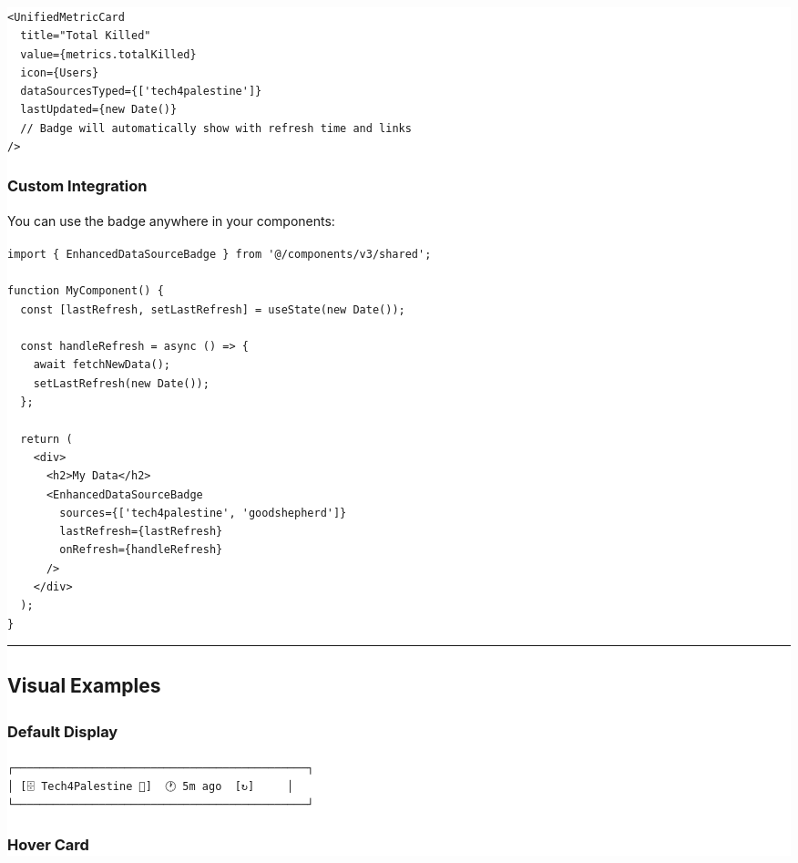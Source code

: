 ```tsx
<UnifiedMetricCard
  title="Total Killed"
  value={metrics.totalKilled}
  icon={Users}
  dataSourcesTyped={['tech4palestine']}
  lastUpdated={new Date()}
  // Badge will automatically show with refresh time and links
/>
```

### Custom Integration

You can use the badge anywhere in your components:

```tsx
import { EnhancedDataSourceBadge } from '@/components/v3/shared';

function MyComponent() {
  const [lastRefresh, setLastRefresh] = useState(new Date());
  
  const handleRefresh = async () => {
    await fetchNewData();
    setLastRefresh(new Date());
  };

  return (
    <div>
      <h2>My Data</h2>
      <EnhancedDataSourceBadge
        sources={['tech4palestine', 'goodshepherd']}
        lastRefresh={lastRefresh}
        onRefresh={handleRefresh}
      />
    </div>
  );
}
```

---

## Visual Examples

### Default Display

```
┌─────────────────────────────────────────────┐
│ [🗄️ Tech4Palestine 🔗]  🕐 5m ago  [↻]     │
└─────────────────────────────────────────────┘
```

### Hover Card
